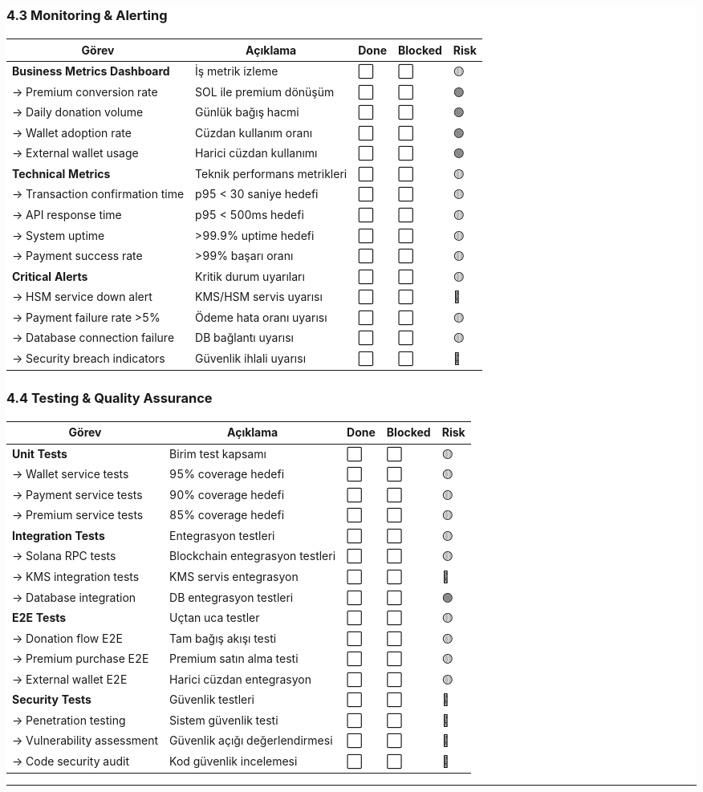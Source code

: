 ### 4.3 Monitoring & Alerting

| Görev | Açıklama | Done | Blocked | Risk |
|-------|----------|------|---------|------|
| **Business Metrics Dashboard** | İş metrik izleme | ⬜ | ⬜ | 🟡 |
| → Premium conversion rate | SOL ile premium dönüşüm | ⬜ | ⬜ | 🟢 |
| → Daily donation volume | Günlük bağış hacmi | ⬜ | ⬜ | 🟢 |
| → Wallet adoption rate | Cüzdan kullanım oranı | ⬜ | ⬜ | 🟢 |
| → External wallet usage | Harici cüzdan kullanımı | ⬜ | ⬜ | 🟢 |
| **Technical Metrics** | Teknik performans metrikleri | ⬜ | ⬜ | 🟡 |
| → Transaction confirmation time | p95 < 30 saniye hedefi | ⬜ | ⬜ | 🟡 |
| → API response time | p95 < 500ms hedefi | ⬜ | ⬜ | 🟡 |
| → System uptime | >99.9% uptime hedefi | ⬜ | ⬜ | 🟡 |
| → Payment success rate | >99% başarı oranı | ⬜ | ⬜ | 🟡 |
| **Critical Alerts** | Kritik durum uyarıları | ⬜ | ⬜ | 🟡 |
| → HSM service down alert | KMS/HSM servis uyarısı | ⬜ | ⬜ | 🔴 |
| → Payment failure rate >5% | Ödeme hata oranı uyarısı | ⬜ | ⬜ | 🟡 |
| → Database connection failure | DB bağlantı uyarısı | ⬜ | ⬜ | 🟡 |
| → Security breach indicators | Güvenlik ihlali uyarısı | ⬜ | ⬜ | 🔴 |

### 4.4 Testing & Quality Assurance

| Görev | Açıklama | Done | Blocked | Risk |
|-------|----------|------|---------|------|
| **Unit Tests** | Birim test kapsamı | ⬜ | ⬜ | 🟡 |
| → Wallet service tests | 95% coverage hedefi | ⬜ | ⬜ | 🟡 |
| → Payment service tests | 90% coverage hedefi | ⬜ | ⬜ | 🟡 |
| → Premium service tests | 85% coverage hedefi | ⬜ | ⬜ | 🟡 |
| **Integration Tests** | Entegrasyon testleri | ⬜ | ⬜ | 🟡 |
| → Solana RPC tests | Blockchain entegrasyon testleri | ⬜ | ⬜ | 🟡 |
| → KMS integration tests | KMS servis entegrasyon | ⬜ | ⬜ | 🔴 |
| → Database integration | DB entegrasyon testleri | ⬜ | ⬜ | 🟢 |
| **E2E Tests** | Uçtan uca testler | ⬜ | ⬜ | 🟡 |
| → Donation flow E2E | Tam bağış akışı testi | ⬜ | ⬜ | 🟡 |
| → Premium purchase E2E | Premium satın alma testi | ⬜ | ⬜ | 🟡 |
| → External wallet E2E | Harici cüzdan entegrasyon | ⬜ | ⬜ | 🟡 |
| **Security Tests** | Güvenlik testleri | ⬜ | ⬜ | 🔴 |
| → Penetration testing | Sistem güvenlik testi | ⬜ | ⬜ | 🔴 |
| → Vulnerability assessment | Güvenlik açığı değerlendirmesi | ⬜ | ⬜ | 🔴 |
| → Code security audit | Kod güvenlik incelemesi | ⬜ | ⬜ | 🔴 |

---